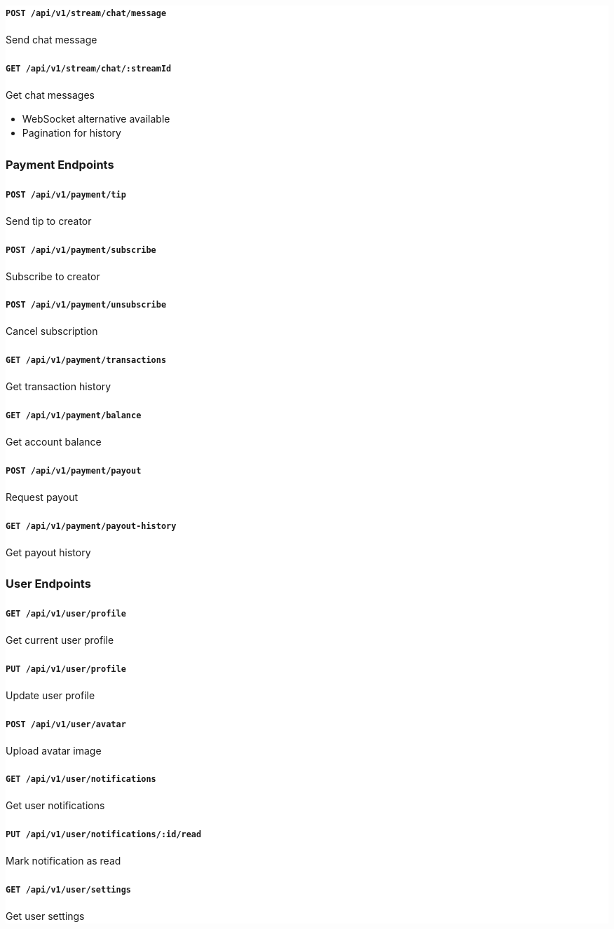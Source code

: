 #### `POST /api/v1/stream/chat/message`
Send chat message

#### `GET /api/v1/stream/chat/:streamId`
Get chat messages
- WebSocket alternative available
- Pagination for history

### Payment Endpoints

#### `POST /api/v1/payment/tip`
Send tip to creator

#### `POST /api/v1/payment/subscribe`
Subscribe to creator

#### `POST /api/v1/payment/unsubscribe`
Cancel subscription

#### `GET /api/v1/payment/transactions`
Get transaction history

#### `GET /api/v1/payment/balance`
Get account balance

#### `POST /api/v1/payment/payout`
Request payout

#### `GET /api/v1/payment/payout-history`
Get payout history

### User Endpoints

#### `GET /api/v1/user/profile`
Get current user profile

#### `PUT /api/v1/user/profile`
Update user profile

#### `POST /api/v1/user/avatar`
Upload avatar image

#### `GET /api/v1/user/notifications`
Get user notifications

#### `PUT /api/v1/user/notifications/:id/read`
Mark notification as read

#### `GET /api/v1/user/settings`
Get user settings
